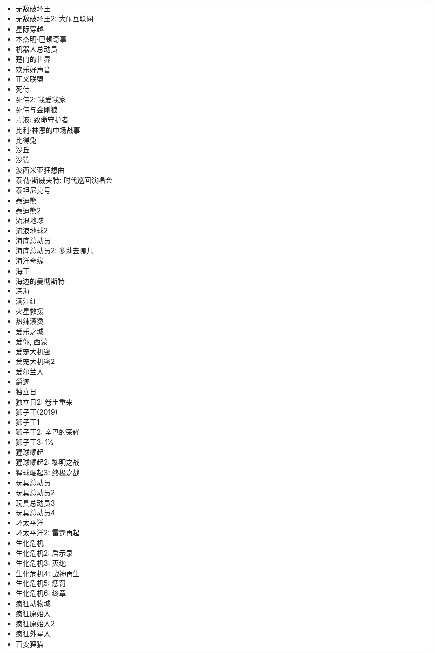 - 无敌破坏王
- 无敌破坏王2: 大闹互联网
- 星际穿越
- 本杰明·巴顿奇事
- 机器人总动员
- 楚门的世界
- 欢乐好声音
- 正义联盟
- 死侍
- 死侍2: 我爱我家
- 死侍与金刚狼
- 毒液: 致命守护者
- 比利·林恩的中场战事
- 比得兔
- 沙丘
- 沙赞
- 波西米亚狂想曲
- 泰勒·斯威夫特: 时代巡回演唱会
- 泰坦尼克号
- 泰迪熊
- 泰迪熊2
- 流浪地球
- 流浪地球2
- 海底总动员
- 海底总动员2: 多莉去哪儿
- 海洋奇缘
- 海王
- 海边的曼彻斯特
- 深海
- 满江红
- 火星救援
- 热辣滚烫
- 爱乐之城
- 爱你, 西蒙
- 爱宠大机密
- 爱宠大机密2
- 爱尔兰人
- 爵迹
- 独立日
- 独立日2: 卷土重来
- 狮子王(2019)
- 狮子王1
- 狮子王2: 辛巴的荣耀
- 狮子王3: 1½
- 猩球崛起
- 猩球崛起2: 黎明之战
- 猩球崛起3: 终极之战
- 玩具总动员
- 玩具总动员2
- 玩具总动员3
- 玩具总动员4
- 环太平洋
- 环太平洋2: 雷霆再起
- 生化危机
- 生化危机2: 启示录
- 生化危机3: 灭绝
- 生化危机4: 战神再生
- 生化危机5: 惩罚
- 生化危机6: 终章
- 疯狂动物城
- 疯狂原始人
- 疯狂原始人2
- 疯狂外星人
- 百变狸猫